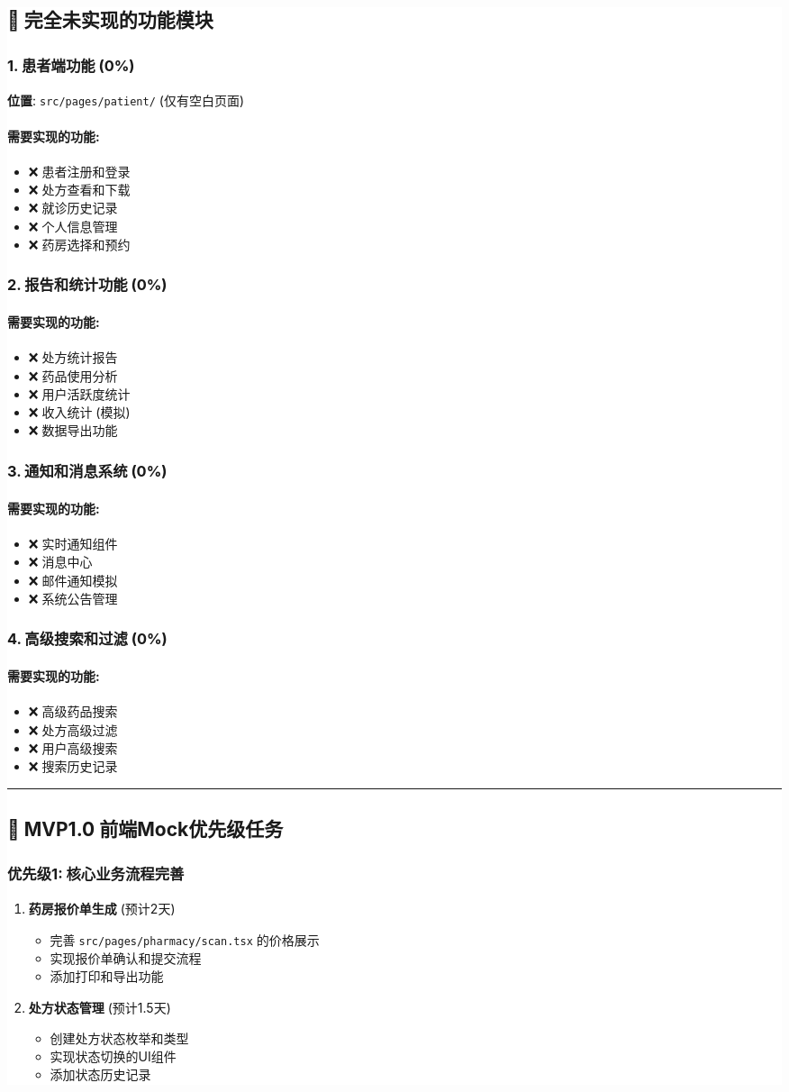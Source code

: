 ## 🔴 完全未实现的功能模块

### 1. 患者端功能 (0%)
**位置**: `src/pages/patient/` (仅有空白页面)

#### 需要实现的功能:
- ❌ 患者注册和登录
- ❌ 处方查看和下载
- ❌ 就诊历史记录
- ❌ 个人信息管理
- ❌ 药房选择和预约

### 2. 报告和统计功能 (0%)
#### 需要实现的功能:
- ❌ 处方统计报告
- ❌ 药品使用分析
- ❌ 用户活跃度统计
- ❌ 收入统计 (模拟)
- ❌ 数据导出功能

### 3. 通知和消息系统 (0%)
#### 需要实现的功能:
- ❌ 实时通知组件
- ❌ 消息中心
- ❌ 邮件通知模拟
- ❌ 系统公告管理

### 4. 高级搜索和过滤 (0%)
#### 需要实现的功能:
- ❌ 高级药品搜索
- ❌ 处方高级过滤
- ❌ 用户高级搜索
- ❌ 搜索历史记录

---

## 🎯 MVP1.0 前端Mock优先级任务

### 优先级1: 核心业务流程完善
1. **药房报价单生成** (预计2天)
   - 完善 `src/pages/pharmacy/scan.tsx` 的价格展示
   - 实现报价单确认和提交流程
   - 添加打印和导出功能

2. **处方状态管理** (预计1.5天)
   - 创建处方状态枚举和类型
   - 实现状态切换的UI组件
   - 添加状态历史记录
